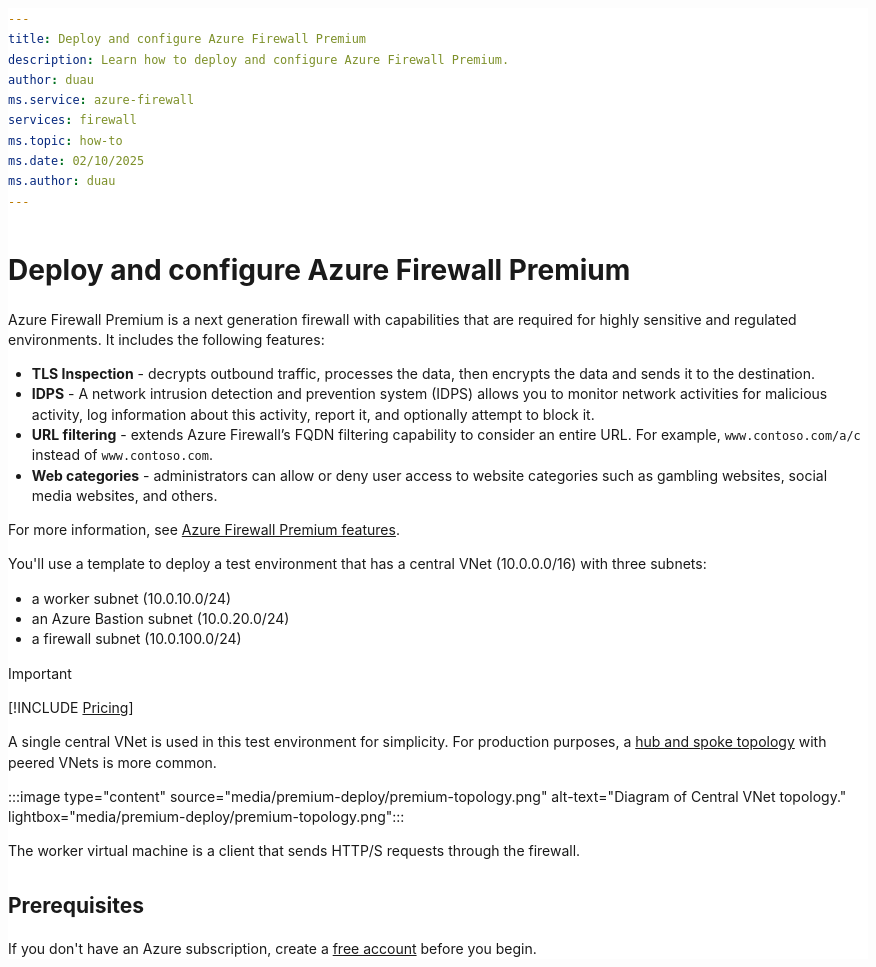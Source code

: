 ```yaml
---
title: Deploy and configure Azure Firewall Premium
description: Learn how to deploy and configure Azure Firewall Premium.
author: duau
ms.service: azure-firewall
services: firewall
ms.topic: how-to
ms.date: 02/10/2025
ms.author: duau
---
```


# Deploy and configure Azure Firewall Premium


 Azure Firewall Premium is a next generation firewall with capabilities that are required for highly sensitive and regulated environments. It includes the following features:

- **TLS Inspection** - decrypts outbound traffic, processes the data, then encrypts the data and sends it to the destination.
- **IDPS** - A network intrusion detection and prevention system (IDPS) allows you to monitor network activities for malicious activity, log information about this activity, report it, and optionally attempt to block it.
- **URL filtering** - extends Azure Firewall’s FQDN filtering capability to consider an entire URL. For example, `www.contoso.com/a/c` instead of `www.contoso.com`.
- **Web categories** - administrators can allow or deny user access to website categories such as gambling websites, social media websites, and others.

For more information, see [Azure Firewall Premium features](premium-features.md).

You'll use a template to deploy a test environment that has a central VNet (10.0.0.0/16) with three subnets:
- a worker subnet (10.0.10.0/24)
- an Azure Bastion subnet (10.0.20.0/24)
- a firewall subnet (10.0.100.0/24)

> [!IMPORTANT]
> [!INCLUDE [Pricing](~/reusable-content/ce-skilling/azure/includes/bastion-pricing.md)]

A single central VNet is used in this test environment for simplicity. For production purposes, a [hub and spoke topology](/azure/architecture/reference-architectures/hybrid-networking/hub-spoke) with peered VNets is more common.

:::image type="content" source="media/premium-deploy/premium-topology.png" alt-text="Diagram of Central VNet topology." lightbox="media/premium-deploy/premium-topology.png":::

The worker virtual machine is a client that sends HTTP/S requests through the firewall.

## Prerequisites

If you don't have an Azure subscription, create a [free account](https://azure.microsoft.com/free/?WT.mc_id=A261C142F) before you begin.
